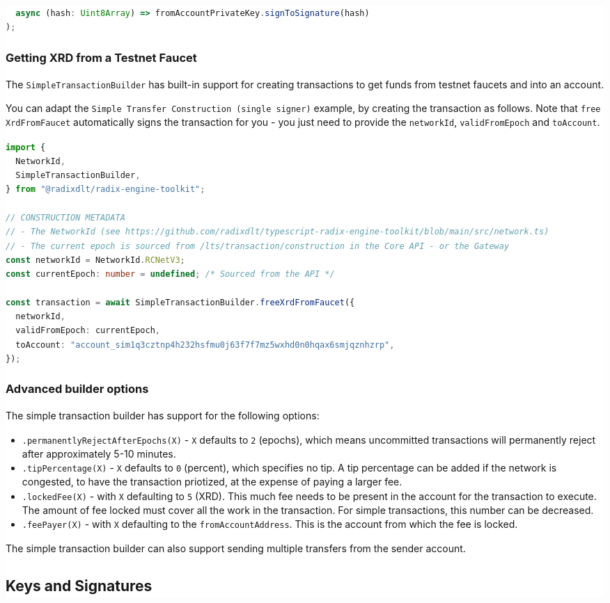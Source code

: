 ```ts
  async (hash: Uint8Array) => fromAccountPrivateKey.signToSignature(hash)
);
```

### Getting XRD from a Testnet Faucet

The `SimpleTransactionBuilder` has built-in support for creating transactions to get funds from testnet faucets and into an account.

You can adapt the `Simple Transfer Construction (single signer)` example, by creating the transaction as follows. Note that `freeXrdFromFaucet` automatically signs the transaction for you - you just need to provide the `networkId`, `validFromEpoch` and `toAccount`.

```ts
import {
  NetworkId,
  SimpleTransactionBuilder,
} from "@radixdlt/radix-engine-toolkit";

// CONSTRUCTION METADATA
// - The NetworkId (see https://github.com/radixdlt/typescript-radix-engine-toolkit/blob/main/src/network.ts)
// - The current epoch is sourced from /lts/transaction/construction in the Core API - or the Gateway
const networkId = NetworkId.RCNetV3;
const currentEpoch: number = undefined; /* Sourced from the API */

const transaction = await SimpleTransactionBuilder.freeXrdFromFaucet({
  networkId,
  validFromEpoch: currentEpoch,
  toAccount: "account_sim1q3cztnp4h232hsfmu0j63f7f7mz5wxhd0n0hqax6smjqznhzrp",
});
```

### Advanced builder options

The simple transaction builder has support for the following options:

- `.permanentlyRejectAfterEpochs(X)` - `X` defaults to `2` (epochs), which means uncommitted transactions will permanently reject after approximately 5-10 minutes.
- `.tipPercentage(X)` - `X` defaults to `0` (percent), which specifies no tip. A tip percentage can be added if the network is congested, to have the transaction
  priotized, at the expense of paying a larger fee.
- `.lockedFee(X)` - with `X` defaulting to `5` (XRD). This much fee needs to be present in the account for the transaction to execute. The amount of fee locked must cover all the work in the transaction. For simple transactions, this number can be decreased.
- `.feePayer(X)` - with `X` defaulting to the `fromAccountAddress`. This is the account from which the fee is locked.

The simple transaction builder can also support sending multiple transfers from the sender account.

## Keys and Signatures
